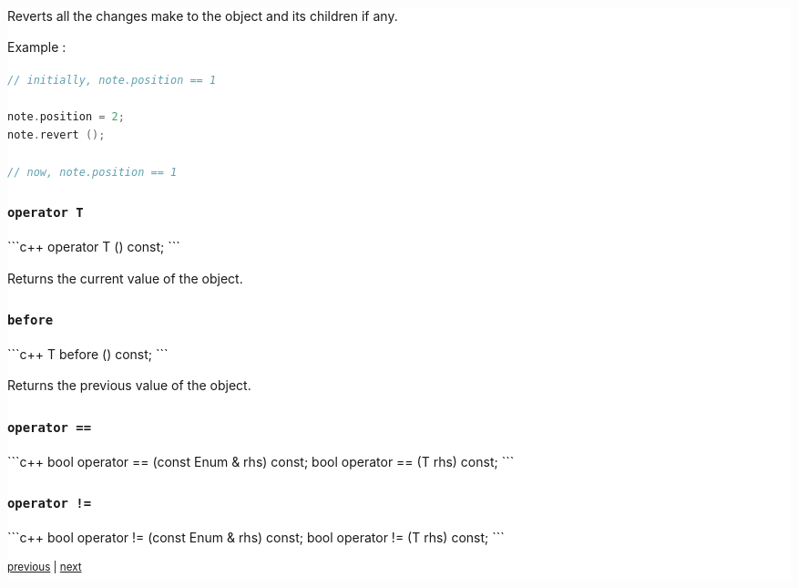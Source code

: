<p>Reverts all the changes make to the object and its children if any.</p>

<p>Example :</p>

```c++
// initially, note.position == 1

note.position = 2;
note.revert ();

// now, note.position == 1
```

<h3 id="member-function-operator T"><code>operator T</code></h3>
```c++
operator T () const;
```

<p>Returns the current value of the object.</p>

<h3 id="member-function-before"><code>before</code></h3>
```c++
T  before () const;
```

<p>Returns the previous value of the object.</p>

<h3 id="member-function-operator %3D%3D"><code>operator ==</code></h3>
```c++
bool  operator == (const Enum & rhs) const;
bool  operator == (T rhs) const;
```

<h3 id="member-function-operator %21%3D"><code>operator !=</code></h3>
```c++
bool  operator != (const Enum & rhs) const;
bool  operator != (T rhs) const;
```

<p><sup><a href="Entity.md">previous</a> | <a href="EnumClass.md">next</a></sup></p>

